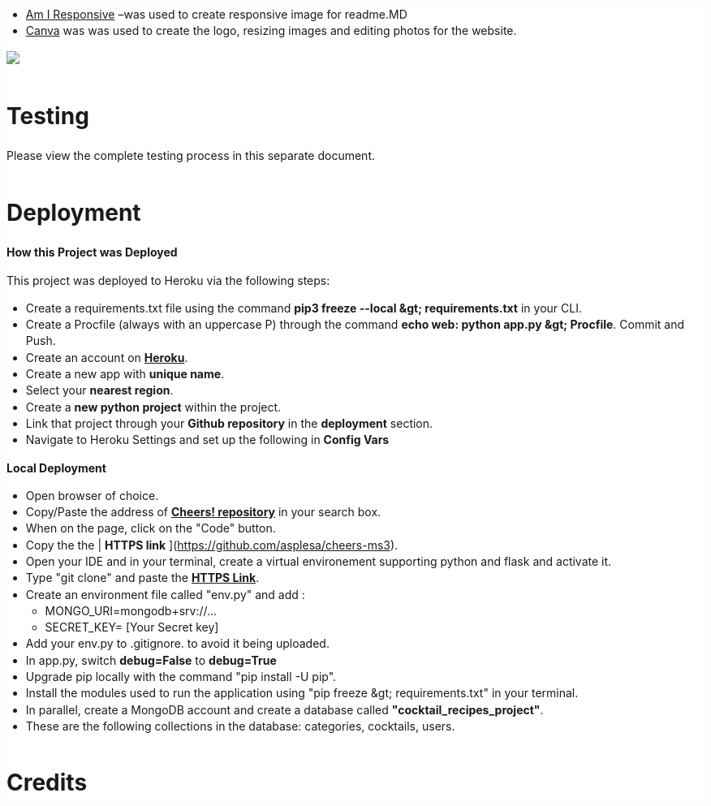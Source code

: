 - [Am I Responsive](http://ami.responsivedesign.is/) –was used to create responsive image for readme.MD
- [Canva](https://www.canva.com/) was was used to create the logo, resizing images and editing photos for the website.

![](RackMultipart20210523-4-53ytne_html_892bc76665002c1a.gif)

# **Testing**

Please view the complete testing process in this separate document.

# **Deployment**

**How this Project was Deployed**

This project was deployed to Heroku via the following steps:

- Create a requirements.txt file using the command  **pip3 freeze --local \&gt; requirements.txt**  in your CLI.
- Create a Procfile (always with an uppercase P) through the command  **echo web: python app.py \&gt; Procfile**. Commit and Push.
- Create an account on [**Heroku**](https://www.heroku.com/home).
- Create a new app with  **unique name**.
- Select your  **nearest region**.
- Create a  **new python project**  within the project.
- Link that project through your  **Github repository**  in the  **deployment**  section.
- Navigate to Heroku Settings and set up the following in  **Config Vars**

**Local Deployment**

- Open browser of choice.
- Copy/Paste the address of **[Cheers! repository](https://github.com/asplesa/cheers-ms3)** in your search box.
- When on the page, click on the &quot;Code&quot; button.
- Copy the the | **HTTPS link** ](https://github.com/asplesa/cheers-ms3).
- Open your IDE and in your terminal, create a virtual environement supporting python and flask and activate it.
- Type &quot;git clone&quot; and paste the **[HTTPS Link](https://github.com/asplesa/cheers-ms3.git)**.
- Create an environment file called &quot;env.py&quot; and add :
  - MONGO\_URI=mongodb+srv://...
  - SECRET\_KEY= [Your Secret key]
- Add your env.py to .gitignore. to avoid it being uploaded.
- In app.py, switch  **debug=False**  to  **debug=True**
- Upgrade pip locally with the command &quot;pip install -U pip&quot;.
- Install the modules used to run the application using &quot;pip freeze \&gt; requirements.txt&quot; in your terminal.
- In parallel, create a MongoDB account and create a database called  **&quot;cocktail_recipes\_project&quot;**.
- These are the following collections in the database: categories, cocktails, users.

# **Credits**
